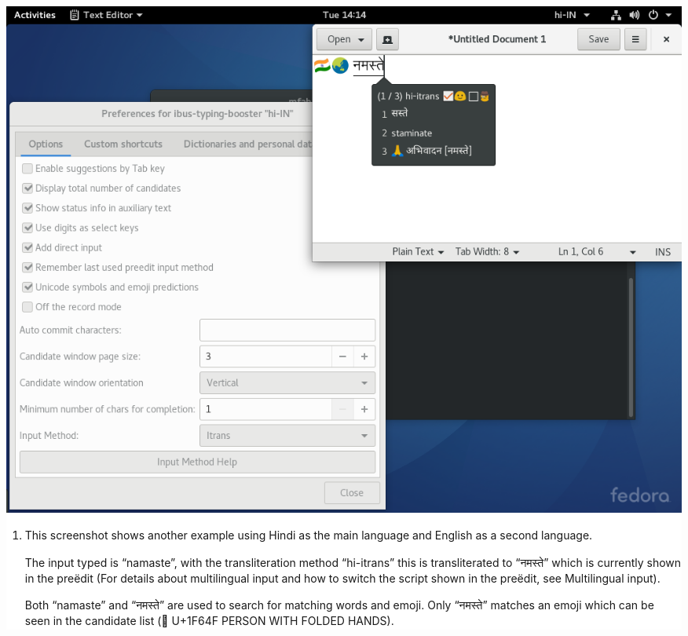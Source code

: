 ![gnome-emoji-namaste](/images/user-docs/gnome-emoji-namaste.png)

1.  This screenshot shows another example using Hindi as the main language and English as a second language.

    The input typed is “namaste”, with the transliteration method “hi-itrans” this is transliterated to “नमस्ते” which is currently shown in the preëdit (For details about multilingual input and how to switch the script shown in the preëdit, see Multilingual input).

    Both “namaste” and “नमस्ते” are used to search for matching words and emoji. Only “नमस्ते” matches an emoji which can be seen in the candidate list (🙏 U+1F64F PERSON WITH FOLDED HANDS).
